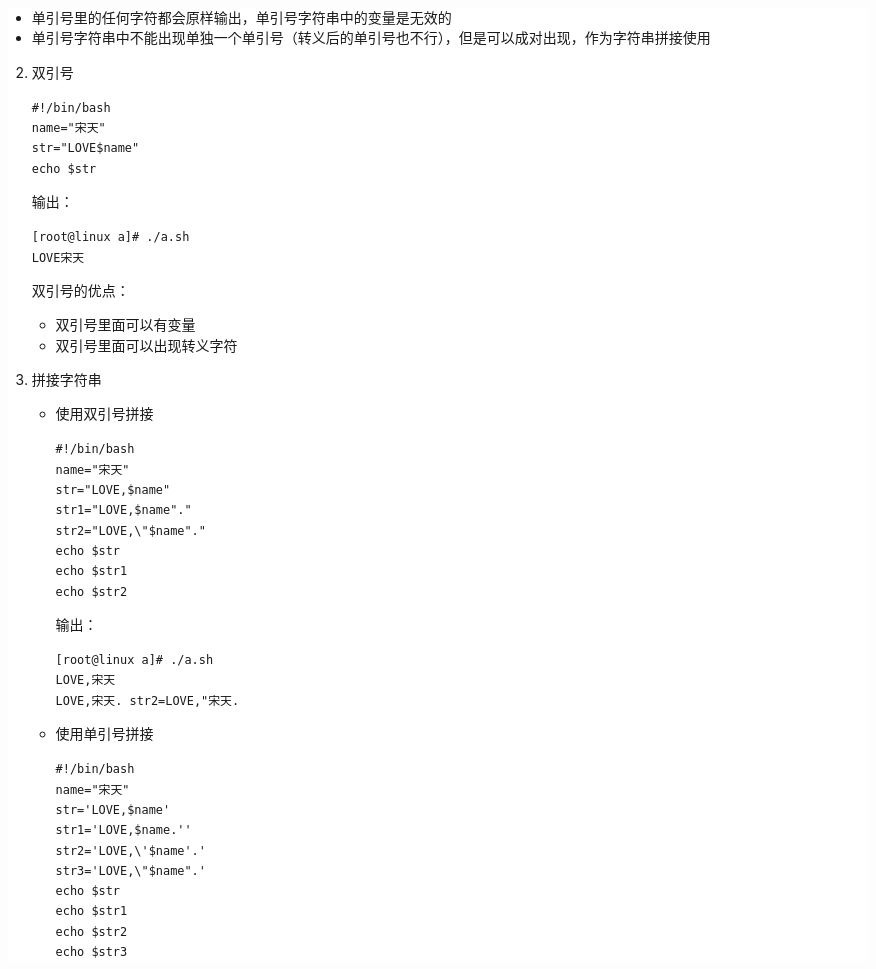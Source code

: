    - 单引号里的任何字符都会原样输出，单引号字符串中的变量是无效的
   - 单引号字符串中不能出现单独一个单引号（转义后的单引号也不行），但是可以成对出现，作为字符串拼接使用

2. 双引号

   ```shell
   #!/bin/bash
   name="宋天"
   str="LOVE$name"
   echo $str
   ```

   输出：

   ```shell
   [root@linux a]# ./a.sh 
   LOVE宋天
   ```

   双引号的优点：

   - 双引号里面可以有变量
   - 双引号里面可以出现转义字符

3. 拼接字符串

   - 使用双引号拼接

     ```shell
     #!/bin/bash
     name="宋天"
     str="LOVE,$name"
     str1="LOVE,$name"."
     str2="LOVE,\"$name"."
     echo $str 
     echo $str1
     echo $str2  
     ```

     输出：

     ```shell
     [root@linux a]# ./a.sh 
     LOVE,宋天
     LOVE,宋天. str2=LOVE,"宋天.
     ```

   - 使用单引号拼接

     ```shell
     #!/bin/bash
     name="宋天"
     str='LOVE,$name'
     str1='LOVE,$name.''
     str2='LOVE,\'$name'.'
     str3='LOVE,\"$name".'
     echo $str 
     echo $str1
     echo $str2  
     echo $str3
     ```
